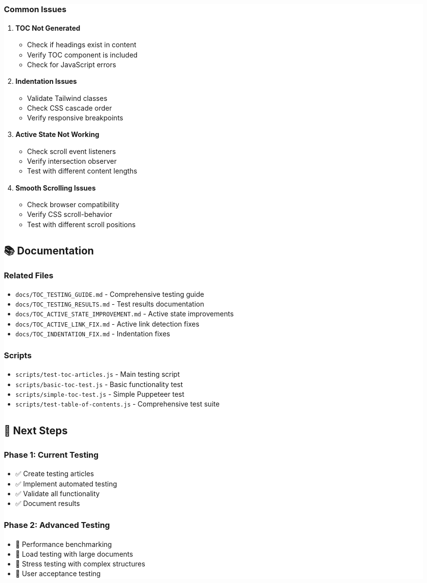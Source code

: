 ### **Common Issues**
1. **TOC Not Generated**
   - Check if headings exist in content
   - Verify TOC component is included
   - Check for JavaScript errors

2. **Indentation Issues**
   - Validate Tailwind classes
   - Check CSS cascade order
   - Verify responsive breakpoints

3. **Active State Not Working**
   - Check scroll event listeners
   - Verify intersection observer
   - Test with different content lengths

4. **Smooth Scrolling Issues**
   - Check browser compatibility
   - Verify CSS scroll-behavior
   - Test with different scroll positions

## 📚 **Documentation**

### **Related Files**
- `docs/TOC_TESTING_GUIDE.md` - Comprehensive testing guide
- `docs/TOC_TESTING_RESULTS.md` - Test results documentation
- `docs/TOC_ACTIVE_STATE_IMPROVEMENT.md` - Active state improvements
- `docs/TOC_ACTIVE_LINK_FIX.md` - Active link detection fixes
- `docs/TOC_INDENTATION_FIX.md` - Indentation fixes

### **Scripts**
- `scripts/test-toc-articles.js` - Main testing script
- `scripts/basic-toc-test.js` - Basic functionality test
- `scripts/simple-toc-test.js` - Simple Puppeteer test
- `scripts/test-table-of-contents.js` - Comprehensive test suite

## 🎯 **Next Steps**

### **Phase 1: Current Testing**
- ✅ Create testing articles
- ✅ Implement automated testing
- ✅ Validate all functionality
- ✅ Document results

### **Phase 2: Advanced Testing**
- 🔄 Performance benchmarking
- 🔄 Load testing with large documents
- 🔄 Stress testing with complex structures
- 🔄 User acceptance testing
